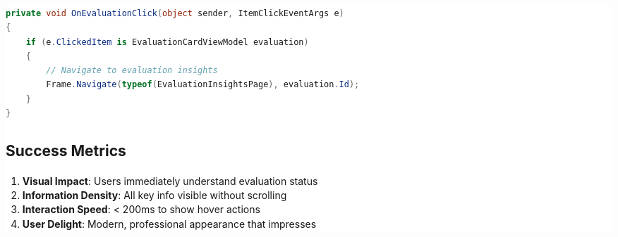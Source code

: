```csharp
private void OnEvaluationClick(object sender, ItemClickEventArgs e)
{
    if (e.ClickedItem is EvaluationCardViewModel evaluation)
    {
        // Navigate to evaluation insights
        Frame.Navigate(typeof(EvaluationInsightsPage), evaluation.Id);
    }
}
```

## Success Metrics

1. **Visual Impact**: Users immediately understand evaluation status
2. **Information Density**: All key info visible without scrolling
3. **Interaction Speed**: < 200ms to show hover actions
4. **User Delight**: Modern, professional appearance that impresses